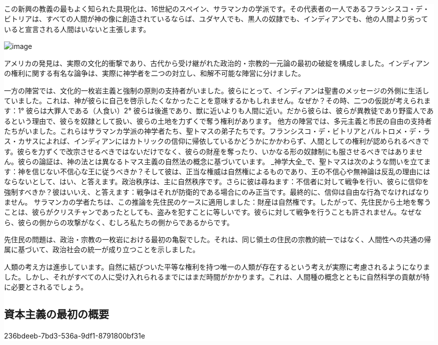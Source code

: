 この新興の教義の最もよく知られた具現化は、16世紀のスペイン、サラマンカの学派です。その代表者の一人であるフランシスコ・デ・ビトリアは、すべての人間が神の像に創造されているならば、ユダヤ人でも、黒人の奴隷でも、インディアンでも、他の人間より劣っていると宣言される人間はいないと主張します。

![image](assets/3/img-042.webp)

アメリカの発見は、実際の文化的衝撃であり、古代から受け継がれた政治的・宗教的一元論の最初の破綻を構成しました。インディアンの権利に関する有名な論争は、実際に神学者を二つの対立し、和解不可能な陣営に分けました。

一方の陣営では、文化的一枚岩主義と強制の原則の支持者がいました。彼らにとって、インディアンは聖書のメッセージの外側に生活していました。これは、神が彼らに自己を啓示したくなかったことを意味するかもしれません。なぜか？その時、二つの仮説が考えられます：1° 彼らは大罪人である（人食い）2° 彼らは後進であり、獣に近いよりも人間に近い。だから彼らは、彼らが異教徒であり野蛮人であるという理由で、彼らを奴隷として扱い、彼らの土地を力ずくで奪う権利があります。
他方の陣営では、多元主義と市民の自由の支持者たちがいました。これらはサラマンカ学派の神学者たち、聖トマスの弟子たちです。フランシスコ・デ・ビトリアとバルトロメ・デ・ラス・カサスによれば、インディアンにはカトリックの信仰に帰依しているかどうかにかかわらず、人間としての権利が認められるべきです。彼らを力ずくで改宗させるべきではないだけでなく、彼らの財産を奪ったり、いかなる形の奴隷制にも服させるべきではありません。彼らの論証は、神の法とは異なるトマス主義の自然法の概念に基づいています。
_神学大全_で、聖トマスは次のような問いを立てます：神を信じない不信心な王に従うべきか？そして彼は、正当な権威は自然権によるものであり、王の不信心や無神論は反乱の理由にはならないとして、はい、と答えます。政治秩序は、主に自然秩序です。さらに彼は尋ねます：不信者に対して戦争を行い、彼らに信仰を強制すべきか？彼はいいえ、と答えます：戦争はそれが防衛的である場合にのみ正当です。最終的に、信仰は自由な行為でなければなりません。
サラマンカの学者たちは、この推論を先住民のケースに適用しました：財産は自然権です。したがって、先住民から土地を奪うことは、彼らがクリスチャンであったとしても、盗みを犯すことに等しいです。彼らに対して戦争を行うことも許されません。なぜなら、彼らの側からの攻撃がなく、むしろ私たちの側からであるからです。

先住民の問題は、政治・宗教の一枚岩における最初の亀裂でした。それは、同じ領土の住民の宗教的統一ではなく、人間性への共通の帰属に基づいて、政治社会の統一が成り立つことを示しました。

人類の考え方は進歩しています。自然に結びついた平等な権利を持つ唯一の人類が存在するという考えが実際に考慮されるようになりました。しかし、それがすべての人に受け入れられるまでにはまだ時間がかかります。これは、人間種の概念とともに自然科学の貢献が特に必要とされるでしょう。

## 資本主義の最初の概要
<chapterId>236bdeeb-7bd3-536a-9df1-8791800bf31e</chapterId>

